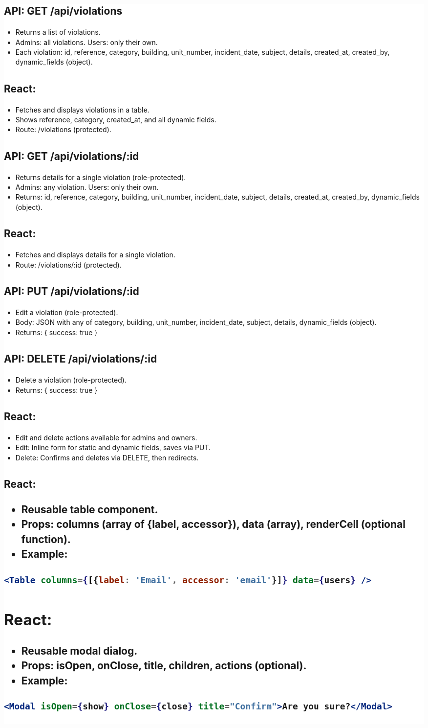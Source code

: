 ## API: GET /api/violations
- Returns a list of violations.
- Admins: all violations. Users: only their own.
- Each violation: id, reference, category, building, unit_number, incident_date, subject, details, created_at, created_by, dynamic_fields (object).

## React: <ViolationList />
- Fetches and displays violations in a table.
- Shows reference, category, created_at, and all dynamic fields.
- Route: /violations (protected).

## API: GET /api/violations/:id
- Returns details for a single violation (role-protected).
- Admins: any violation. Users: only their own.
- Returns: id, reference, category, building, unit_number, incident_date, subject, details, created_at, created_by, dynamic_fields (object).

## React: <ViolationDetail />
- Fetches and displays details for a single violation.
- Route: /violations/:id (protected).

## API: PUT /api/violations/:id
- Edit a violation (role-protected).
- Body: JSON with any of category, building, unit_number, incident_date, subject, details, dynamic_fields (object).
- Returns: { success: true }

## API: DELETE /api/violations/:id
- Delete a violation (role-protected).
- Returns: { success: true }

## React: <ViolationDetail />
- Edit and delete actions available for admins and owners.
- Edit: Inline form for static and dynamic fields, saves via PUT.
- Delete: Confirms and deletes via DELETE, then redirects.

## React: <Table />
- Reusable table component.
- Props: columns (array of {label, accessor}), data (array), renderCell (optional function).
- Example:
```jsx
<Table columns={[{label: 'Email', accessor: 'email'}]} data={users} />
```

## React: <Modal />
- Reusable modal dialog.
- Props: isOpen, onClose, title, children, actions (optional).
- Example:
```jsx
<Modal isOpen={show} onClose={close} title="Confirm">Are you sure?</Modal>
```
